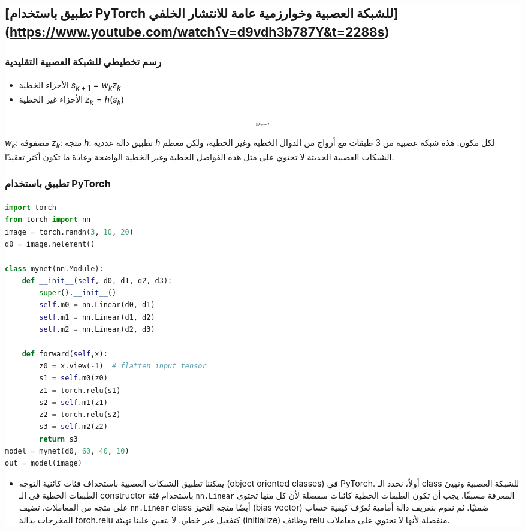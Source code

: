 


## [تطبيق باستخدام PyTorch للشبكة العصبية وخوارزمية عامة للانتشار الخلفي] (https://www.youtube.com/watch؟v=d9vdh3b787Y&t=2288s)



### رسم تخطيطي للشبكة العصبية التقليدية



- الأجزاء الخطية $s_{k+1}=w_kz_k$
- الأجزاء غير الخطية $z_k=h(s_k)$

<center><img src="{{site.baseurl}}/images/week02/02-1/Figure 7.png" alt="Figure 7" style="zoom: 33%;" /></center>



$w_k$: مصفوفة $z_k$: متجه $h$: تطبيق دالة عددية ${h}$ لكل مكون. هذه شبكة عصبية من 3 طبقات مع أزواج من الدوال الخطية وغير الخطية، ولكن معظم الشبكات العصبية الحديثة لا تحتوي على مثل هذه الفواصل الخطية وغير الخطية الواضحة وعادة ما تكون أكثر تعقيدًا.



### تطبيق باستخدام PyTorch

```python
import torch
from torch import nn
image = torch.randn(3, 10, 20)
d0 = image.nelement()

class mynet(nn.Module):
    def __init__(self, d0, d1, d2, d3):
        super().__init__()
        self.m0 = nn.Linear(d0, d1)
        self.m1 = nn.Linear(d1, d2)
        self.m2 = nn.Linear(d2, d3)

    def forward(self,x):
        z0 = x.view(-1)  # flatten input tensor
        s1 = self.m0(z0)
        z1 = torch.relu(s1)
        s2 = self.m1(z1)
        z2 = torch.relu(s2)
        s3 = self.m2(z2)
        return s3
model = mynet(d0, 60, 40, 10)
out = model(image)
```



- يمكننا تطبيق الشبكات العصبية باستخداف فئات كائنية التوجه (object oriented classes) في PyTorch. أولاً، نحدد الـ class للشبكة العصبية ونهيئ الطبقات الخطية في الـ constructor باستخدام فئة `nn.Linear` المعرفة مسبقًا. يجب أن تكون الطبقات الخطية كائنات منفصلة لأن كل منها تحتوي على متجه من المعاملات. تضيف `nn.Linear` class أيضًا متجه التحيز (bias vector) ضمنيًا. ثم نقوم بتعريف دالة أمامية تُعرّف كيفية حساب المخرجات بدالة $\text{torch.relu}$ كتفعيل غير خطي. لا يتعين علينا تهيئة (initialize) وظائف relu منفصلة لأنها لا تحتوي على معاملات.
